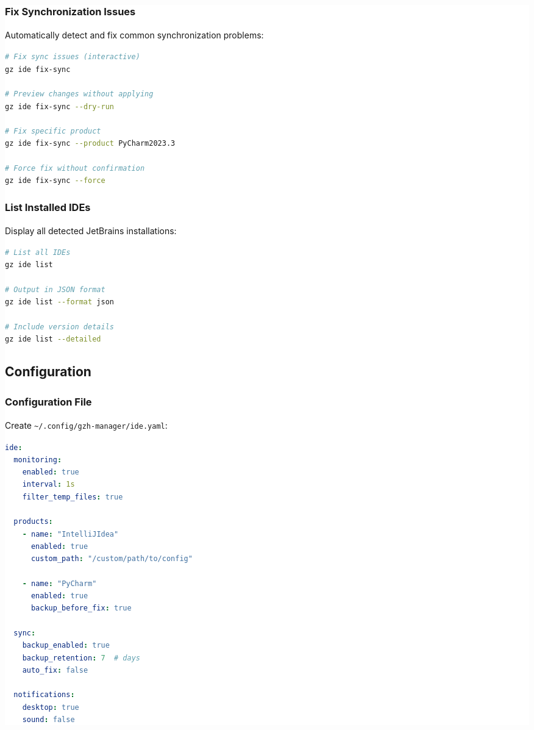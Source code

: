 ### Fix Synchronization Issues

Automatically detect and fix common synchronization problems:

```bash
# Fix sync issues (interactive)
gz ide fix-sync

# Preview changes without applying
gz ide fix-sync --dry-run

# Fix specific product
gz ide fix-sync --product PyCharm2023.3

# Force fix without confirmation
gz ide fix-sync --force
```

### List Installed IDEs

Display all detected JetBrains installations:

```bash
# List all IDEs
gz ide list

# Output in JSON format
gz ide list --format json

# Include version details
gz ide list --detailed
```

## Configuration

### Configuration File

Create `~/.config/gzh-manager/ide.yaml`:

```yaml
ide:
  monitoring:
    enabled: true
    interval: 1s
    filter_temp_files: true

  products:
    - name: "IntelliJIdea"
      enabled: true
      custom_path: "/custom/path/to/config"

    - name: "PyCharm"
      enabled: true
      backup_before_fix: true

  sync:
    backup_enabled: true
    backup_retention: 7  # days
    auto_fix: false

  notifications:
    desktop: true
    sound: false
```
